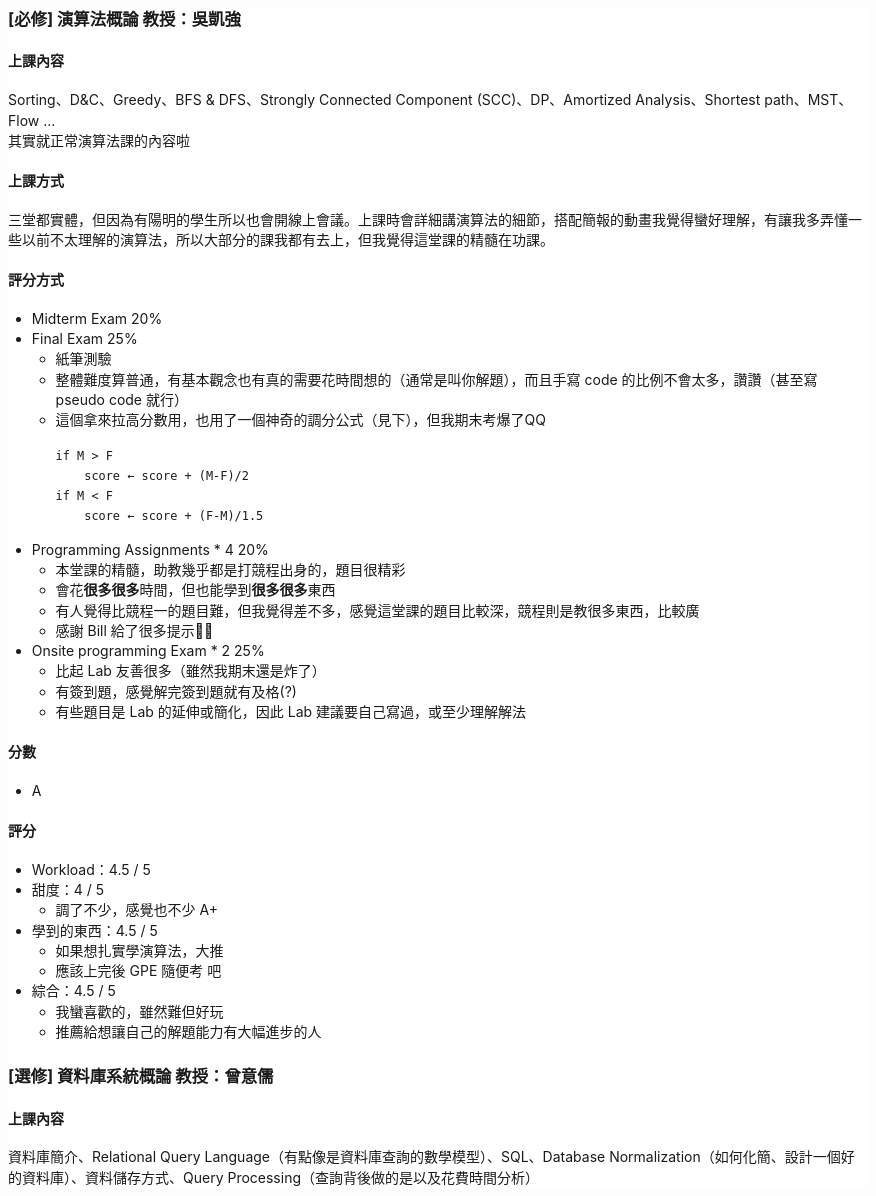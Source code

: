 
### [必修] 演算法概論 教授：吳凱強
#### 上課內容
Sorting、D&C、Greedy、BFS & DFS、Strongly Connected Component (SCC)、DP、Amortized Analysis、Shortest path、MST、Flow ...  
其實就正常演算法課的內容啦

#### 上課方式
三堂都實體，但因為有陽明的學生所以也會開線上會議。上課時會詳細講演算法的細節，搭配簡報的動畫我覺得蠻好理解，有讓我多弄懂一些以前不太理解的演算法，所以大部分的課我都有去上，但我覺得這堂課的精髓在功課。

#### 評分方式
- Midterm Exam 20%
- Final Exam 25%
    - 紙筆測驗
    - 整體難度算普通，有基本觀念也有真的需要花時間想的（通常是叫你解題），而且手寫 code 的比例不會太多，讚讚（甚至寫 pseudo code 就行）
    - 這個拿來拉高分數用，也用了一個神奇的調分公式（見下），但我期末考爆了QQ
        ```
        if M > F
            score ← score + (M-F)/2
        if M < F
            score ← score + (F-M)/1.5
        ```
- Programming Assignments * 4 20%
    - 本堂課的精髓，助教幾乎都是打競程出身的，題目很精彩
    - 會花**很多很多**時間，但也能學到**很多很多**東西
    - 有人覺得比競程一的題目難，但我覺得差不多，感覺這堂課的題目比較深，競程則是教很多東西，比較廣
    - 感謝 Bill 給了很多提示🙇‍♂️
- Onsite programming Exam * 2 25%
    - 比起 Lab 友善很多（雖然我期末還是炸了）
    - 有簽到題，感覺解完簽到題就有及格(?)
    - 有些題目是 Lab 的延伸或簡化，因此 Lab 建議要自己寫過，或至少理解解法

#### 分數
- A

#### 評分
- Workload：4.5 / 5
- 甜度：4 / 5
    - 調了不少，感覺也不少 A+
- 學到的東西：4.5 / 5
    - 如果想扎實學演算法，大推
    - 應該上完後 GPE 隨便考 吧
- 綜合：4.5 / 5
    - 我蠻喜歡的，雖然難但好玩
    - 推薦給想讓自己的解題能力有大幅進步的人

### [選修] 資料庫系統概論 教授：曾意儒
#### 上課內容
資料庫簡介、Relational Query Language（有點像是資料庫查詢的數學模型）、SQL、Database Normalization（如何化簡、設計一個好的資料庫）、資料儲存方式、Query Processing（查詢背後做的是以及花費時間分析）
